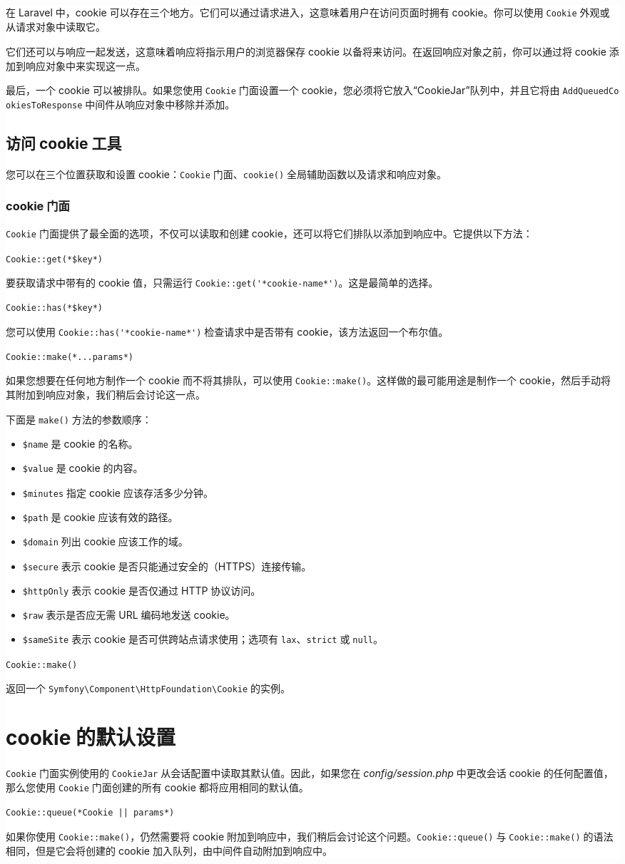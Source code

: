 在 Laravel 中，cookie 可以存在三个地方。它们可以通过请求进入，这意味着用户在访问页面时拥有 cookie。你可以使用 `Cookie` 外观或从请求对象中读取它。

它们还可以与响应一起发送，这意味着响应将指示用户的浏览器保存 cookie 以备将来访问。在返回响应对象之前，你可以通过将 cookie 添加到响应对象中来实现这一点。

最后，一个 cookie 可以被排队。如果您使用 `Cookie` 门面设置一个 cookie，您必须将它放入“CookieJar”队列中，并且它将由 `AddQueuedCookiesToResponse` 中间件从响应对象中移除并添加。

## 访问 cookie 工具

您可以在三个位置获取和设置 cookie：`Cookie` 门面、`cookie()` 全局辅助函数以及请求和响应对象。

### cookie 门面

`Cookie` 门面提供了最全面的选项，不仅可以读取和创建 cookie，还可以将它们排队以添加到响应中。它提供以下方法：

`Cookie::get(*$key*)`

要获取请求中带有的 cookie 值，只需运行 `Cookie::get('*cookie-name*')`。这是最简单的选择。

`Cookie::has(*$key*)`

您可以使用 `Cookie::has('*cookie-name*')` 检查请求中是否带有 cookie，该方法返回一个布尔值。

`Cookie::make(*...params*)`

如果您想要在任何地方制作一个 cookie 而不将其排队，可以使用 `Cookie::make()`。这样做的最可能用途是制作一个 cookie，然后手动将其附加到响应对象，我们稍后会讨论这一点。

下面是 `make()` 方法的参数顺序：

+   `$name` 是 cookie 的名称。

+   `$value` 是 cookie 的内容。

+   `$minutes` 指定 cookie 应该存活多少分钟。

+   `$path` 是 cookie 应该有效的路径。

+   `$domain` 列出 cookie 应该工作的域。

+   `$secure` 表示 cookie 是否只能通过安全的（HTTPS）连接传输。

+   `$httpOnly` 表示 cookie 是否仅通过 HTTP 协议访问。

+   `$raw` 表示是否应无需 URL 编码地发送 cookie。

+   `$sameSite` 表示 cookie 是否可供跨站点请求使用；选项有 `lax`、`strict` 或 `null`。

`Cookie::make()`

返回一个 `Symfony\Component\HttpFoundation\Cookie` 的实例。

# cookie 的默认设置

`Cookie` 门面实例使用的 `CookieJar` 从会话配置中读取其默认值。因此，如果您在 *config/session.php* 中更改会话 cookie 的任何配置值，那么您使用 `Cookie` 门面创建的所有 cookie 都将应用相同的默认值。

`Cookie::queue(*Cookie || params*)`

如果你使用 `Cookie::make()`，仍然需要将 cookie 附加到响应中，我们稍后会讨论这个问题。`Cookie::queue()` 与 `Cookie::make()` 的语法相同，但是它会将创建的 cookie 加入队列，由中间件自动附加到响应中。
